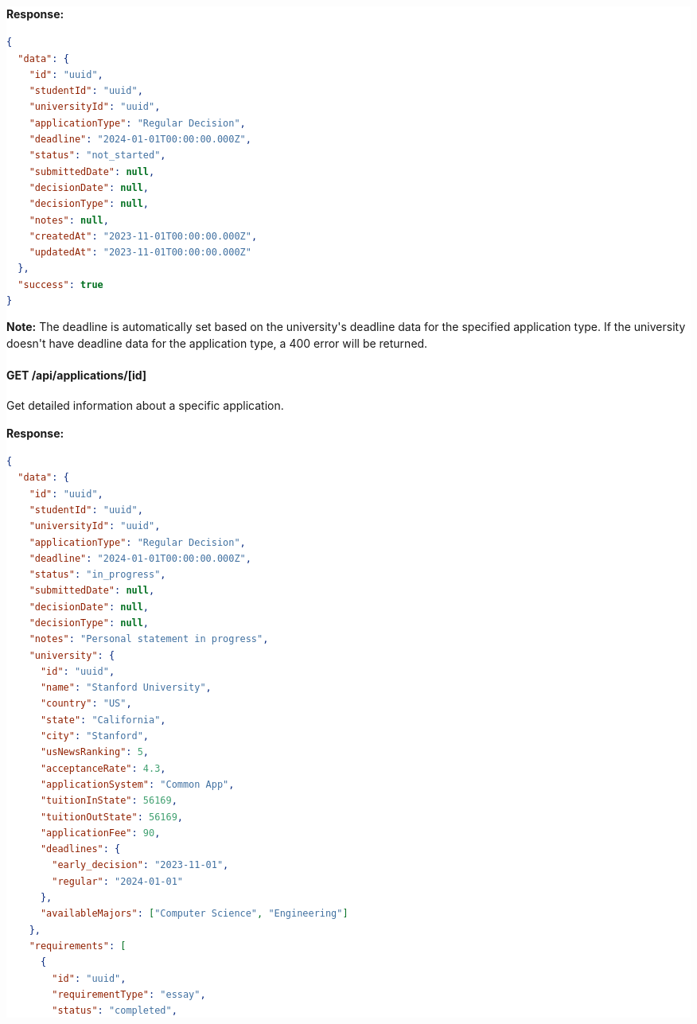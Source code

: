 **Response:**
```json
{
  "data": {
    "id": "uuid",
    "studentId": "uuid",
    "universityId": "uuid",
    "applicationType": "Regular Decision",
    "deadline": "2024-01-01T00:00:00.000Z",
    "status": "not_started",
    "submittedDate": null,
    "decisionDate": null,
    "decisionType": null,
    "notes": null,
    "createdAt": "2023-11-01T00:00:00.000Z",
    "updatedAt": "2023-11-01T00:00:00.000Z"
  },
  "success": true
}
```

**Note:** The deadline is automatically set based on the university's deadline data for the specified application type. If the university doesn't have deadline data for the application type, a 400 error will be returned.

#### GET /api/applications/[id]
Get detailed information about a specific application.

**Response:**
```json
{
  "data": {
    "id": "uuid",
    "studentId": "uuid",
    "universityId": "uuid",
    "applicationType": "Regular Decision",
    "deadline": "2024-01-01T00:00:00.000Z",
    "status": "in_progress",
    "submittedDate": null,
    "decisionDate": null,
    "decisionType": null,
    "notes": "Personal statement in progress",
    "university": {
      "id": "uuid",
      "name": "Stanford University",
      "country": "US",
      "state": "California",
      "city": "Stanford",
      "usNewsRanking": 5,
      "acceptanceRate": 4.3,
      "applicationSystem": "Common App",
      "tuitionInState": 56169,
      "tuitionOutState": 56169,
      "applicationFee": 90,
      "deadlines": {
        "early_decision": "2023-11-01",
        "regular": "2024-01-01"
      },
      "availableMajors": ["Computer Science", "Engineering"]
    },
    "requirements": [
      {
        "id": "uuid",
        "requirementType": "essay",
        "status": "completed",
```